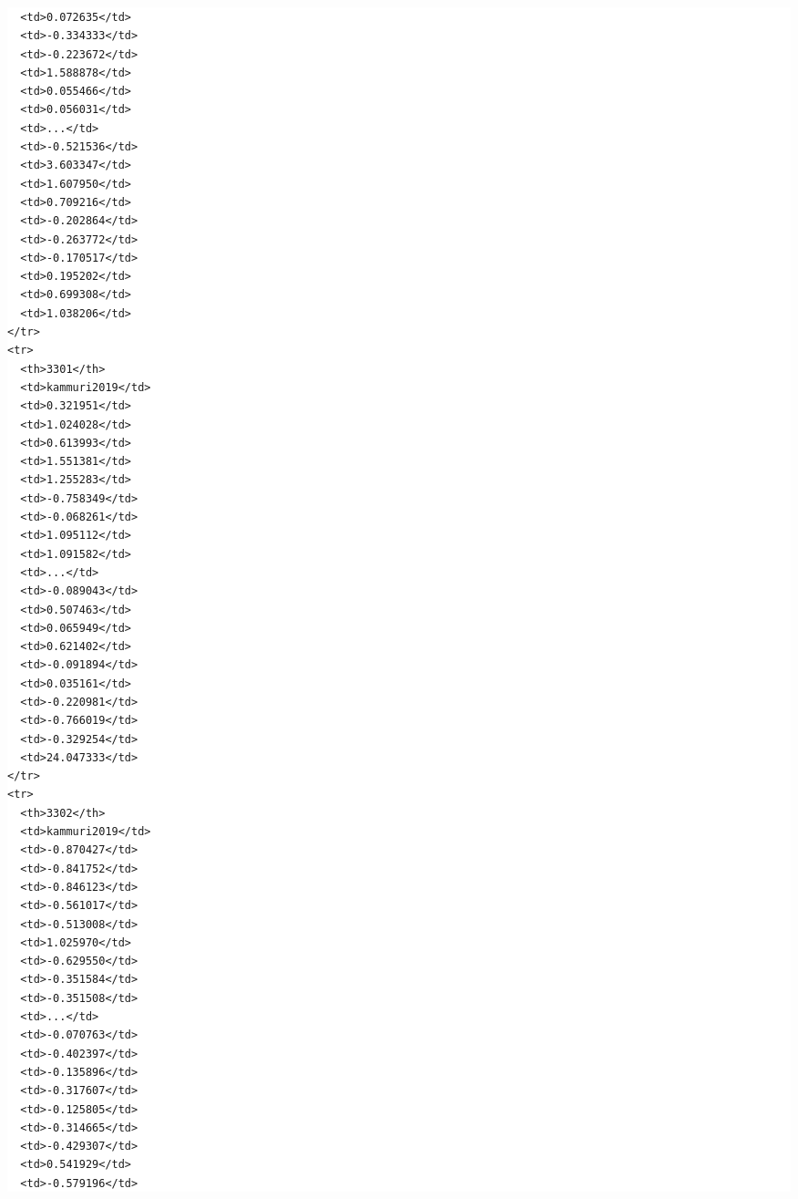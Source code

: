       <td>0.072635</td>
      <td>-0.334333</td>
      <td>-0.223672</td>
      <td>1.588878</td>
      <td>0.055466</td>
      <td>0.056031</td>
      <td>...</td>
      <td>-0.521536</td>
      <td>3.603347</td>
      <td>1.607950</td>
      <td>0.709216</td>
      <td>-0.202864</td>
      <td>-0.263772</td>
      <td>-0.170517</td>
      <td>0.195202</td>
      <td>0.699308</td>
      <td>1.038206</td>
    </tr>
    <tr>
      <th>3301</th>
      <td>kammuri2019</td>
      <td>0.321951</td>
      <td>1.024028</td>
      <td>0.613993</td>
      <td>1.551381</td>
      <td>1.255283</td>
      <td>-0.758349</td>
      <td>-0.068261</td>
      <td>1.095112</td>
      <td>1.091582</td>
      <td>...</td>
      <td>-0.089043</td>
      <td>0.507463</td>
      <td>0.065949</td>
      <td>0.621402</td>
      <td>-0.091894</td>
      <td>0.035161</td>
      <td>-0.220981</td>
      <td>-0.766019</td>
      <td>-0.329254</td>
      <td>24.047333</td>
    </tr>
    <tr>
      <th>3302</th>
      <td>kammuri2019</td>
      <td>-0.870427</td>
      <td>-0.841752</td>
      <td>-0.846123</td>
      <td>-0.561017</td>
      <td>-0.513008</td>
      <td>1.025970</td>
      <td>-0.629550</td>
      <td>-0.351584</td>
      <td>-0.351508</td>
      <td>...</td>
      <td>-0.070763</td>
      <td>-0.402397</td>
      <td>-0.135896</td>
      <td>-0.317607</td>
      <td>-0.125805</td>
      <td>-0.314665</td>
      <td>-0.429307</td>
      <td>0.541929</td>
      <td>-0.579196</td>